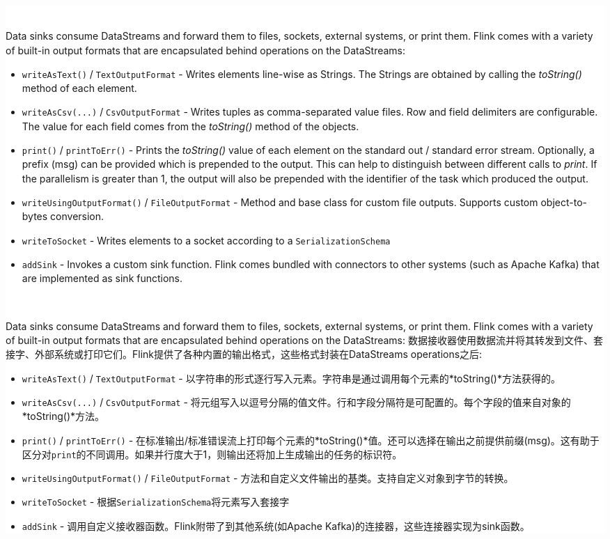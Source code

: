 <div class="codetabs" markdown="1">
<div data-lang="java" markdown="1">

<br />

Data sinks consume DataStreams and forward them to files, sockets, external systems, or print them.
Flink comes with a variety of built-in output formats that are encapsulated behind operations on the
DataStreams:

- `writeAsText()` / `TextOutputFormat` - Writes elements line-wise as Strings. The Strings are
  obtained by calling the *toString()* method of each element.

- `writeAsCsv(...)` / `CsvOutputFormat` - Writes tuples as comma-separated value files. Row and field
  delimiters are configurable. The value for each field comes from the *toString()* method of the objects.

- `print()` / `printToErr()`  - Prints the *toString()* value
of each element on the standard out / standard error stream. Optionally, a prefix (msg) can be provided which is
prepended to the output. This can help to distinguish between different calls to *print*. If the parallelism is
greater than 1, the output will also be prepended with the identifier of the task which produced the output.

- `writeUsingOutputFormat()` / `FileOutputFormat` - Method and base class for custom file outputs. Supports
  custom object-to-bytes conversion.

- `writeToSocket` - Writes elements to a socket according to a `SerializationSchema`

- `addSink` - Invokes a custom sink function. Flink comes bundled with connectors to other systems (such as
    Apache Kafka) that are implemented as sink functions.

</div>
<div data-lang="scala" markdown="1">

<br />

Data sinks consume DataStreams and forward them to files, sockets, external systems, or print them.
Flink comes with a variety of built-in output formats that are encapsulated behind operations on the
DataStreams:
数据接收器使用数据流并将其转发到文件、套接字、外部系统或打印它们。Flink提供了各种内置的输出格式，这些格式封装在DataStreams operations之后:
- `writeAsText()` / `TextOutputFormat` - 以字符串的形式逐行写入元素。字符串是通过调用每个元素的*toString()*方法获得的。

- `writeAsCsv(...)` / `CsvOutputFormat` - 将元组写入以逗号分隔的值文件。行和字段分隔符是可配置的。每个字段的值来自对象的*toString()*方法。

- `print()` / `printToErr()`  - 在标准输出/标准错误流上打印每个元素的*toString()*值。还可以选择在输出之前提供前缀(msg)。这有助于区分对`print`的不同调用。如果并行度大于1，则输出还将加上生成输出的任务的标识符。  
- `writeUsingOutputFormat()` / `FileOutputFormat` - 方法和自定义文件输出的基类。支持自定义对象到字节的转换。

- `writeToSocket` - 根据`SerializationSchema`将元素写入套接字

- `addSink` - 调用自定义接收器函数。Flink附带了到其他系统(如Apache Kafka)的连接器，这些连接器实现为sink函数。

